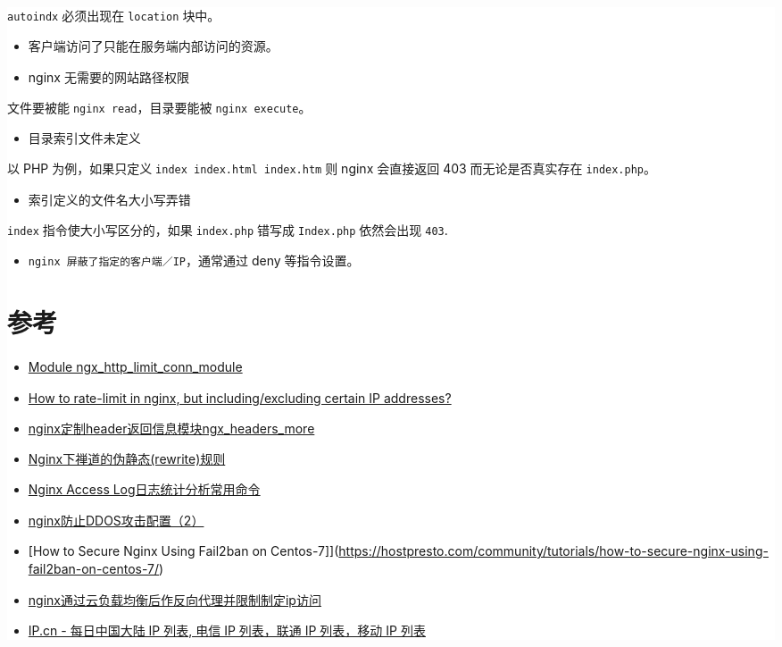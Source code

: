  `autoindx` 必须出现在 `location` 块中。

- 客户端访问了只能在服务端内部访问的资源。

- nginx 无需要的网站路径权限

文件要被能 `nginx read`，目录要能被 `nginx execute`。

- 目录索引文件未定义

以 PHP 为例，如果只定义 `index index.html index.htm` 则 nginx 会直接返回 403 而无论是否真实存在 `index.php`。

- 索引定义的文件名大小写弄错

`index` 指令使大小写区分的，如果 `index.php` 错写成 `Index.php` 依然会出现 `403`.

- `nginx 屏蔽了指定的客户端／IP`，通常通过 deny 等指令设置。


# 参考

- [Module ngx_http_limit_conn_module](http://nginx.org/en/docs/http/ngx_http_limit_conn_module.html)

- [How to rate-limit in nginx, but including/excluding certain IP addresses?](https://serverfault.com/questions/177461/how-to-rate-limit-in-nginx-but-including-excluding-certain-ip-addresses)

- [nginx定制header返回信息模块ngx_headers_more](http://www.ttlsa.com/nginx/nginx-custom-header-to-return-information-module-ngx_headers_more/)

- [Nginx下禅道的伪静态(rewrite)规则](http://yaxin-cn.github.io/Nginx/configure-static-access-for-zentao-under-nginx.html)

- [Nginx Access Log日志统计分析常用命令](http://www.cnblogs.com/coolworld/p/6726538.html)

- [nginx防止DDOS攻击配置（2）](https://www.52os.net/articles/nginx-anti-ddos-setting-2.html)

- [How to Secure Nginx Using Fail2ban on Centos-7]](https://hostpresto.com/community/tutorials/how-to-secure-nginx-using-fail2ban-on-centos-7/)

- [nginx通过云负载均衡后作反向代理并限制制定ip访问](http://www.voidcn.com/article/p-durjqmpt-bro.html)

- [IP.cn - 每日中国大陆 IP 列表, 电信 IP 列表，联通 IP 列表，移动 IP 列表](ip.cn)